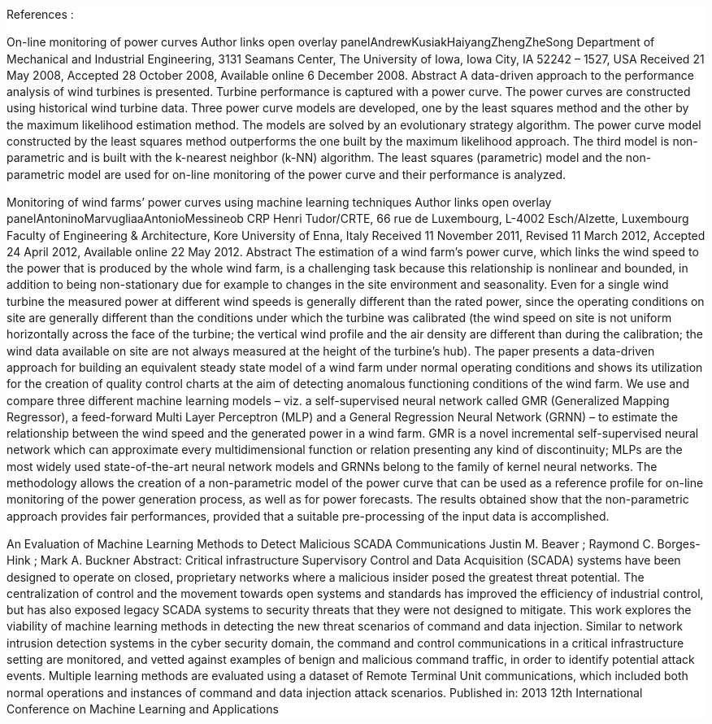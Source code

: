 References :



On-line monitoring of power curves
Author links open overlay panelAndrewKusiakHaiyangZhengZheSong
Department of Mechanical and Industrial Engineering, 3131 Seamans Center, The University of Iowa, Iowa City, IA 52242 – 1527, USA
Received 21 May 2008, Accepted 28 October 2008, Available online 6 December 2008.
Abstract
A data-driven approach to the performance analysis of wind turbines is presented. Turbine performance is captured with a power curve. The power curves are constructed using historical wind turbine data. Three power curve models are developed, one by the least squares method and the other by the maximum likelihood estimation method. The models are solved by an evolutionary strategy algorithm. The power curve model constructed by the least squares method outperforms the one built by the maximum likelihood approach. The third model is non-parametric and is built with the k-nearest neighbor (k-NN) algorithm. The least squares (parametric) model and the non-parametric model are used for on-line monitoring of the power curve and their performance is analyzed.


Monitoring of wind farms’ power curves using machine learning techniques
Author links open overlay panelAntoninoMarvugliaaAntonioMessineob
CRP Henri Tudor/CRTE, 66 rue de Luxembourg, L-4002 Esch/Alzette, Luxembourg
Faculty of Engineering & Architecture, Kore University of Enna, Italy
Received 11 November 2011, Revised 11 March 2012, Accepted 24 April 2012, Available online 22 May 2012.
Abstract
The estimation of a wind farm’s power curve, which links the wind speed to the power that is produced by the whole wind farm, is a challenging task because this relationship is nonlinear and bounded, in addition to being non-stationary due for example to changes in the site environment and seasonality. Even for a single wind turbine the measured power at different wind speeds is generally different than the rated power, since the operating conditions on site are generally different than the conditions under which the turbine was calibrated (the wind speed on site is not uniform horizontally across the face of the turbine; the vertical wind profile and the air density are different than during the calibration; the wind data available on site are not always measured at the height of the turbine’s hub).
The paper presents a data-driven approach for building an equivalent steady state model of a wind farm under normal operating conditions and shows its utilization for the creation of quality control charts at the aim of detecting anomalous functioning conditions of the wind farm. We use and compare three different machine learning models – viz. a self-supervised neural network called GMR (Generalized Mapping Regressor), a feed-forward Multi Layer Perceptron (MLP) and a General Regression Neural Network (GRNN) – to estimate the relationship between the wind speed and the generated power in a wind farm. GMR is a novel incremental self-supervised neural network which can approximate every multidimensional function or relation presenting any kind of discontinuity; MLPs are the most widely used state-of-the-art neural network models and GRNNs belong to the family of kernel neural networks.
The methodology allows the creation of a non-parametric model of the power curve that can be used as a reference profile for on-line monitoring of the power generation process, as well as for power forecasts. The results obtained show that the non-parametric approach provides fair performances, provided that a suitable pre-processing of the input data is accomplished.



An Evaluation of Machine Learning Methods to Detect Malicious SCADA Communications
Justin M. Beaver ; Raymond C. Borges-Hink ; Mark A. Buckner
Abstract:
Critical infrastructure Supervisory Control and Data Acquisition (SCADA) systems have been designed to operate on closed, proprietary networks where a malicious insider posed the greatest threat potential. The centralization of control and the movement towards open systems and standards has improved the efficiency of industrial control, but has also exposed legacy SCADA systems to security threats that they were not designed to mitigate. This work explores the viability of machine learning methods in detecting the new threat scenarios of command and data injection. Similar to network intrusion detection systems in the cyber security domain, the command and control communications in a critical infrastructure setting are monitored, and vetted against examples of benign and malicious command traffic, in order to identify potential attack events. Multiple learning methods are evaluated using a dataset of Remote Terminal Unit communications, which included both normal operations and instances of command and data injection attack scenarios.
Published in: 2013 12th International Conference on Machine Learning and Applications